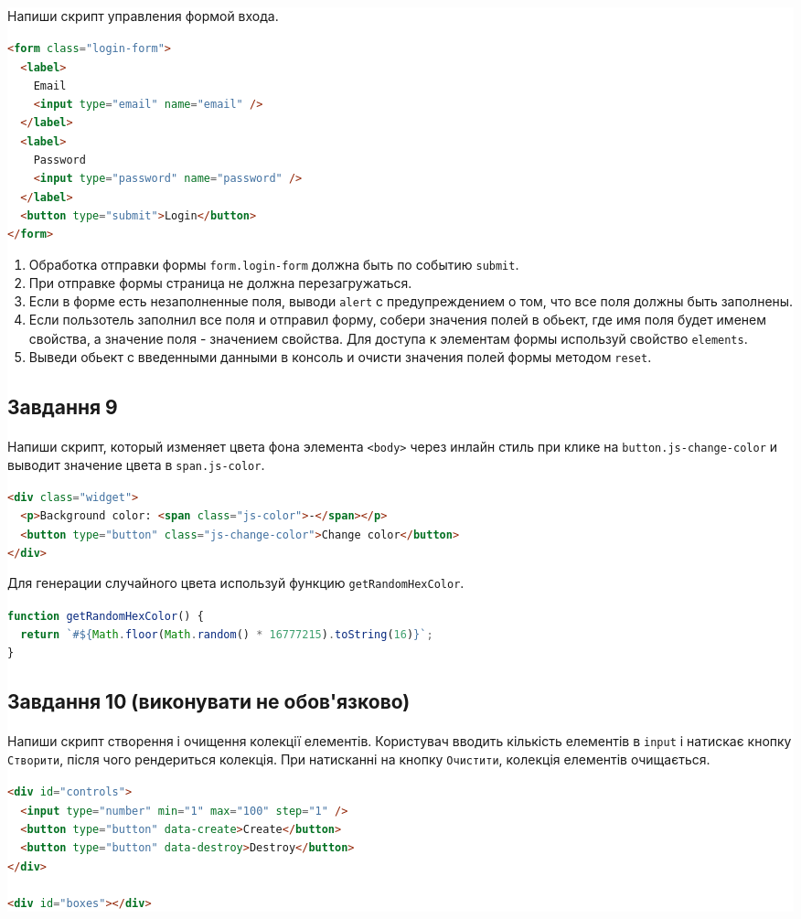 Напиши скрипт управления формой входа.

```html
<form class="login-form">
  <label>
    Email
    <input type="email" name="email" />
  </label>
  <label>
    Password
    <input type="password" name="password" />
  </label>
  <button type="submit">Login</button>
</form>
```

1. Обработка отправки формы `form.login-form` должна быть по событию `submit`.
2. При отправке формы страница не должна перезагружаться.
3. Если в форме есть незаполненные поля, выводи `alert` с предупреждением о том,
   что все поля должны быть заполнены.
4. Если пользотель заполнил все поля и отправил форму, собери значения полей в
   обьект, где имя поля будет именем свойства, а значение поля - значением
   свойства. Для доступа к элементам формы используй свойство `elements`.
5. Выведи обьект с введенными данными в консоль и очисти значения полей формы
   методом `reset`.

## Завдання 9

Напиши скрипт, который изменяет цвета фона элемента `<body>` через инлайн стиль
при клике на `button.js-change-color` и выводит значение цвета в
`span.js-color`.

```html
<div class="widget">
  <p>Background color: <span class="js-color">-</span></p>
  <button type="button" class="js-change-color">Change color</button>
</div>
```

Для генерации случайного цвета используй функцию `getRandomHexColor`.

```js
function getRandomHexColor() {
  return `#${Math.floor(Math.random() * 16777215).toString(16)}`;
}
```

## Завдання 10 (виконувати не обов'язково)

Напиши скрипт створення і очищення колекції елементів. Користувач вводить
кількість елементів в `input` і натискає кнопку `Створити`, після чого
рендериться колекція. При натисканні на кнопку `Очистити`, колекція елементів
очищається.

```html
<div id="controls">
  <input type="number" min="1" max="100" step="1" />
  <button type="button" data-create>Create</button>
  <button type="button" data-destroy>Destroy</button>
</div>

<div id="boxes"></div>
```
